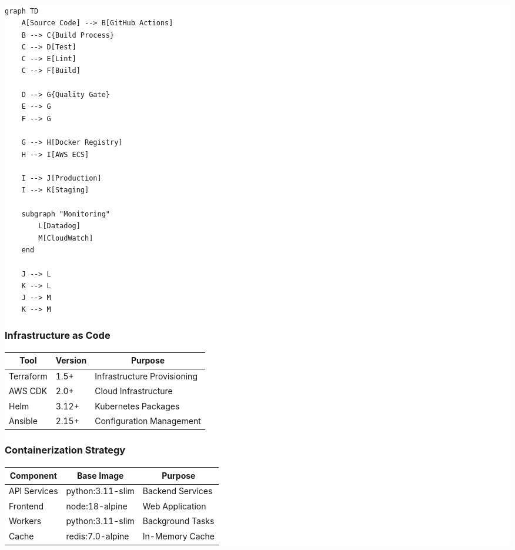 ```mermaid
graph TD
    A[Source Code] --> B[GitHub Actions]
    B --> C{Build Process}
    C --> D[Test]
    C --> E[Lint]
    C --> F[Build]
    
    D --> G{Quality Gate}
    E --> G
    F --> G
    
    G --> H[Docker Registry]
    H --> I[AWS ECS]
    
    I --> J[Production]
    I --> K[Staging]
    
    subgraph "Monitoring"
        L[Datadog]
        M[CloudWatch]
    end
    
    J --> L
    K --> L
    J --> M
    K --> M
```

### Infrastructure as Code

| Tool | Version | Purpose |
| --- | --- | --- |
| Terraform | 1.5+ | Infrastructure Provisioning |
| AWS CDK | 2.0+ | Cloud Infrastructure |
| Helm | 3.12+ | Kubernetes Packages |
| Ansible | 2.15+ | Configuration Management |

### Containerization Strategy

| Component | Base Image | Purpose |
| --- | --- | --- |
| API Services | python:3.11-slim | Backend Services |
| Frontend | node:18-alpine | Web Application |
| Workers | python:3.11-slim | Background Tasks |
| Cache | redis:7.0-alpine | In-Memory Cache |

